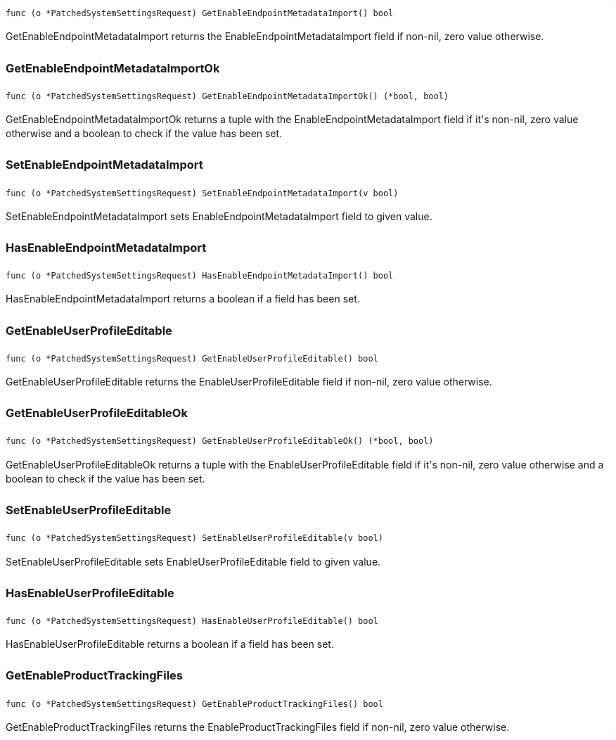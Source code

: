 `func (o *PatchedSystemSettingsRequest) GetEnableEndpointMetadataImport() bool`

GetEnableEndpointMetadataImport returns the EnableEndpointMetadataImport field if non-nil, zero value otherwise.

### GetEnableEndpointMetadataImportOk

`func (o *PatchedSystemSettingsRequest) GetEnableEndpointMetadataImportOk() (*bool, bool)`

GetEnableEndpointMetadataImportOk returns a tuple with the EnableEndpointMetadataImport field if it's non-nil, zero value otherwise
and a boolean to check if the value has been set.

### SetEnableEndpointMetadataImport

`func (o *PatchedSystemSettingsRequest) SetEnableEndpointMetadataImport(v bool)`

SetEnableEndpointMetadataImport sets EnableEndpointMetadataImport field to given value.

### HasEnableEndpointMetadataImport

`func (o *PatchedSystemSettingsRequest) HasEnableEndpointMetadataImport() bool`

HasEnableEndpointMetadataImport returns a boolean if a field has been set.

### GetEnableUserProfileEditable

`func (o *PatchedSystemSettingsRequest) GetEnableUserProfileEditable() bool`

GetEnableUserProfileEditable returns the EnableUserProfileEditable field if non-nil, zero value otherwise.

### GetEnableUserProfileEditableOk

`func (o *PatchedSystemSettingsRequest) GetEnableUserProfileEditableOk() (*bool, bool)`

GetEnableUserProfileEditableOk returns a tuple with the EnableUserProfileEditable field if it's non-nil, zero value otherwise
and a boolean to check if the value has been set.

### SetEnableUserProfileEditable

`func (o *PatchedSystemSettingsRequest) SetEnableUserProfileEditable(v bool)`

SetEnableUserProfileEditable sets EnableUserProfileEditable field to given value.

### HasEnableUserProfileEditable

`func (o *PatchedSystemSettingsRequest) HasEnableUserProfileEditable() bool`

HasEnableUserProfileEditable returns a boolean if a field has been set.

### GetEnableProductTrackingFiles

`func (o *PatchedSystemSettingsRequest) GetEnableProductTrackingFiles() bool`

GetEnableProductTrackingFiles returns the EnableProductTrackingFiles field if non-nil, zero value otherwise.
